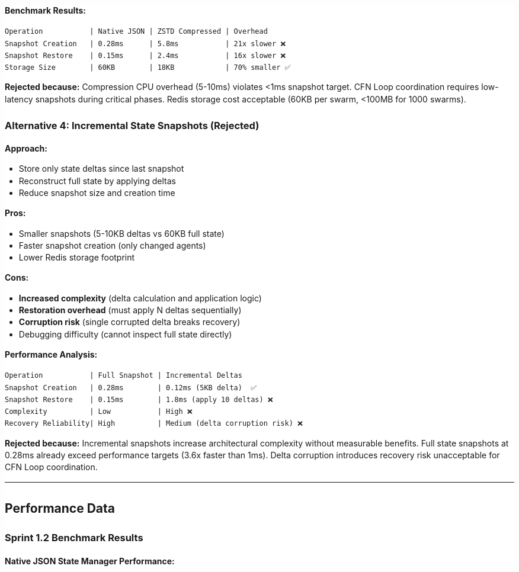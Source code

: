 **Benchmark Results:**

```
Operation           | Native JSON | ZSTD Compressed | Overhead
Snapshot Creation   | 0.28ms      | 5.8ms           | 21x slower ❌
Snapshot Restore    | 0.15ms      | 2.4ms           | 16x slower ❌
Storage Size        | 60KB        | 18KB            | 70% smaller ✅
```

**Rejected because:**
Compression CPU overhead (5-10ms) violates <1ms snapshot target. CFN Loop coordination requires low-latency snapshots during critical phases. Redis storage cost acceptable (60KB per swarm, <100MB for 1000 swarms).

### Alternative 4: Incremental State Snapshots (Rejected)

**Approach:**
- Store only state deltas since last snapshot
- Reconstruct full state by applying deltas
- Reduce snapshot size and creation time

**Pros:**
- Smaller snapshots (5-10KB deltas vs 60KB full state)
- Faster snapshot creation (only changed agents)
- Lower Redis storage footprint

**Cons:**
- **Increased complexity** (delta calculation and application logic)
- **Restoration overhead** (must apply N deltas sequentially)
- **Corruption risk** (single corrupted delta breaks recovery)
- Debugging difficulty (cannot inspect full state directly)

**Performance Analysis:**

```
Operation           | Full Snapshot | Incremental Deltas
Snapshot Creation   | 0.28ms        | 0.12ms (5KB delta)  ✅
Snapshot Restore    | 0.15ms        | 1.8ms (apply 10 deltas) ❌
Complexity          | Low           | High ❌
Recovery Reliability| High          | Medium (delta corruption risk) ❌
```

**Rejected because:**
Incremental snapshots increase architectural complexity without measurable benefits. Full state snapshots at 0.28ms already exceed performance targets (3.6x faster than 1ms). Delta corruption introduces recovery risk unacceptable for CFN Loop coordination.

---

## Performance Data

### Sprint 1.2 Benchmark Results

**Native JSON State Manager Performance:**
